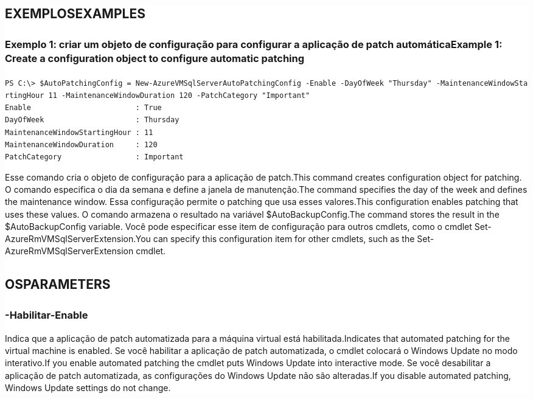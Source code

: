 ## <span data-ttu-id="aadf6-107">EXEMPLOS</span><span class="sxs-lookup"><span data-stu-id="aadf6-107">EXAMPLES</span></span>

### <span data-ttu-id="aadf6-108">Exemplo 1: criar um objeto de configuração para configurar a aplicação de patch automática</span><span class="sxs-lookup"><span data-stu-id="aadf6-108">Example 1: Create a configuration object to configure automatic patching</span></span>
```
PS C:\> $AutoPatchingConfig = New-AzureVMSqlServerAutoPatchingConfig -Enable -DayOfWeek "Thursday" -MaintenanceWindowStartingHour 11 -MaintenanceWindowDuration 120 -PatchCategory "Important"
Enable                        : True
DayOfWeek                     : Thursday
MaintenanceWindowStartingHour : 11
MaintenanceWindowDuration     : 120
PatchCategory                 : Important
```

<span data-ttu-id="aadf6-109">Esse comando cria o objeto de configuração para a aplicação de patch.</span><span class="sxs-lookup"><span data-stu-id="aadf6-109">This command creates configuration object for patching.</span></span>
<span data-ttu-id="aadf6-110">O comando especifica o dia da semana e define a janela de manutenção.</span><span class="sxs-lookup"><span data-stu-id="aadf6-110">The command specifies the day of the week and defines the maintenance window.</span></span>
<span data-ttu-id="aadf6-111">Essa configuração permite o patching que usa esses valores.</span><span class="sxs-lookup"><span data-stu-id="aadf6-111">This configuration enables patching that uses these values.</span></span>
<span data-ttu-id="aadf6-112">O comando armazena o resultado na variável $AutoBackupConfig.</span><span class="sxs-lookup"><span data-stu-id="aadf6-112">The command stores the result in the $AutoBackupConfig variable.</span></span>
<span data-ttu-id="aadf6-113">Você pode especificar esse item de configuração para outros cmdlets, como o cmdlet Set-AzureRmVMSqlServerExtension.</span><span class="sxs-lookup"><span data-stu-id="aadf6-113">You can specify this configuration item for other cmdlets, such as the Set-AzureRmVMSqlServerExtension cmdlet.</span></span>

## <span data-ttu-id="aadf6-114">OS</span><span class="sxs-lookup"><span data-stu-id="aadf6-114">PARAMETERS</span></span>

### <span data-ttu-id="aadf6-115">-Habilitar</span><span class="sxs-lookup"><span data-stu-id="aadf6-115">-Enable</span></span>
<span data-ttu-id="aadf6-116">Indica que a aplicação de patch automatizada para a máquina virtual está habilitada.</span><span class="sxs-lookup"><span data-stu-id="aadf6-116">Indicates that automated patching for the virtual machine is enabled.</span></span>
<span data-ttu-id="aadf6-117">Se você habilitar a aplicação de patch automatizada, o cmdlet colocará o Windows Update no modo interativo.</span><span class="sxs-lookup"><span data-stu-id="aadf6-117">If you enable automated patching the cmdlet puts Windows Update into interactive mode.</span></span>
<span data-ttu-id="aadf6-118">Se você desabilitar a aplicação de patch automatizada, as configurações do Windows Update não são alteradas.</span><span class="sxs-lookup"><span data-stu-id="aadf6-118">If you disable automated patching, Windows Update settings do not change.</span></span>
